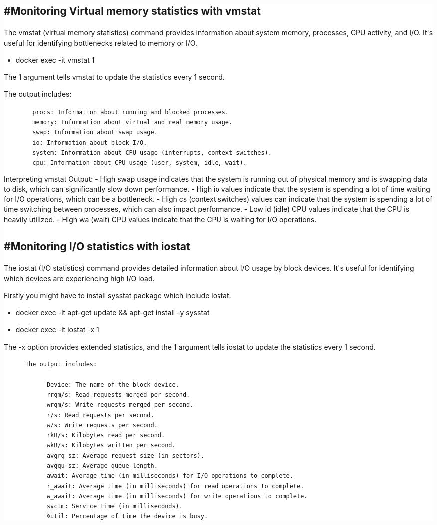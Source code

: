
  #Monitoring Virtual memory statistics with vmstat
  -----------------------------------------------------------
  The vmstat (virtual memory statistics) command provides information about system memory, processes, CPU activity, and I/O. It's useful for identifying bottlenecks related to memory or I/O.
  - docker exec -it <container-id> vmstat 1

  The 1 argument tells vmstat to update the statistics every 1 second.

  The output includes:

            procs: Information about running and blocked processes.
            memory: Information about virtual and real memory usage.
            swap: Information about swap usage.
            io: Information about block I/O.
            system: Information about CPU usage (interrupts, context switches).
            cpu: Information about CPU usage (user, system, idle, wait).

 Interpreting vmstat Output:
      - High swap usage indicates that the system is running out of physical memory and is swapping data to disk, which can significantly slow down performance.
      - High io values indicate that the system is spending a lot of time waiting for I/O operations, which can be a bottleneck.
      - High cs (context switches) values can indicate that the system is spending a lot of time switching between processes, which can also impact performance.
      - Low id (idle) CPU values indicate that the CPU is heavily utilized.
      - High wa (wait) CPU values indicate that the CPU is waiting for I/O operations.

 #Monitoring I/O statistics with iostat
 -----------------------------------------------
 The iostat (I/O statistics) command provides detailed information about I/O usage by block devices. It's useful for identifying which devices are experiencing high I/O load.

 Firstly you might have to install sysstat package which include iostat.

 - docker exec -it <container-name> apt-get update && apt-get install -y sysstat


- docker exec -it <container-name> iostat -x 1

The -x option provides extended statistics, and the 1 argument tells iostat to update the statistics every 1 second.

          The output includes:

                Device: The name of the block device.
                rrqm/s: Read requests merged per second.
                wrqm/s: Write requests merged per second.
                r/s: Read requests per second.
                w/s: Write requests per second.
                rkB/s: Kilobytes read per second.
                wkB/s: Kilobytes written per second.
                avgrq-sz: Average request size (in sectors).
                avgqu-sz: Average queue length.
                await: Average time (in milliseconds) for I/O operations to complete.
                r_await: Average time (in milliseconds) for read operations to complete.
                w_await: Average time (in milliseconds) for write operations to complete.
                svctm: Service time (in milliseconds).
                %util: Percentage of time the device is busy.
